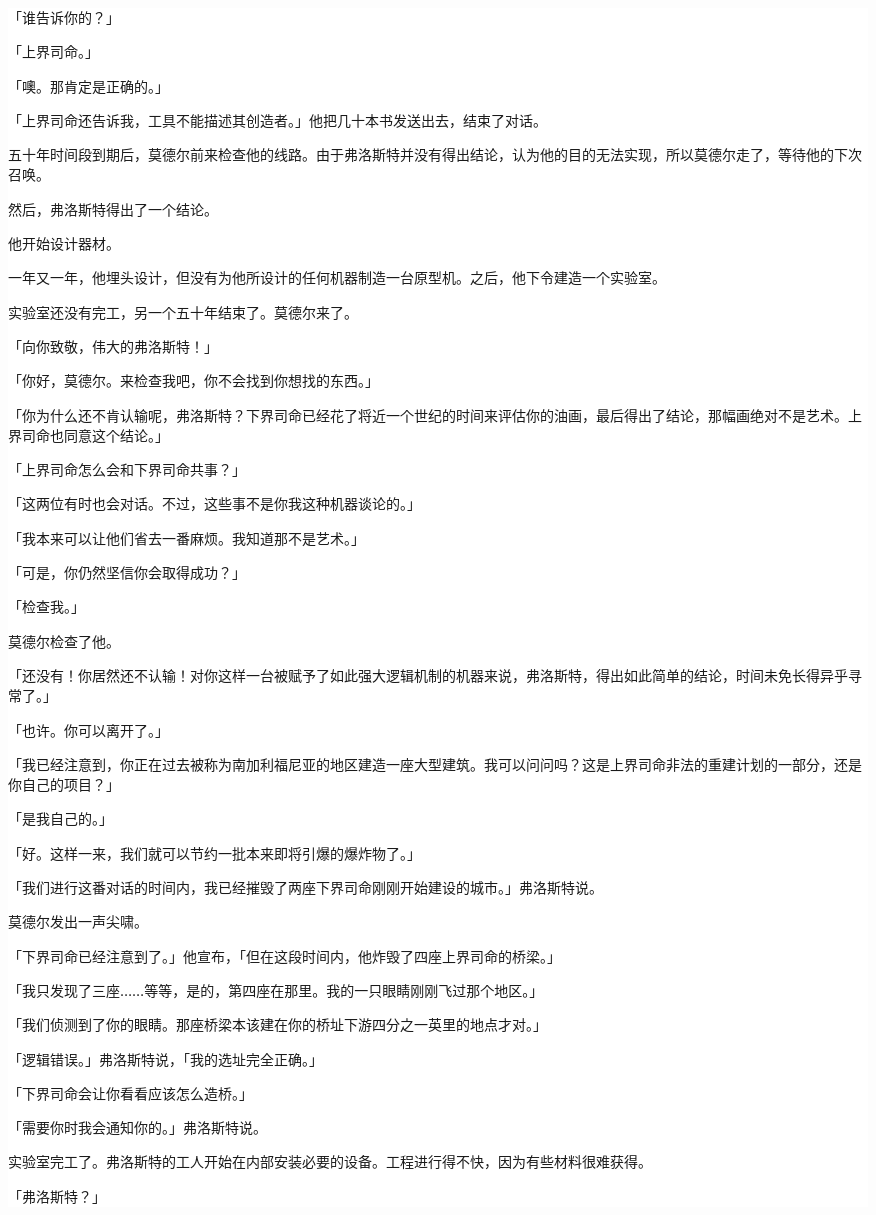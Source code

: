 「谁告诉你的？」

「上界司命。」

「噢。那肯定是正确的。」

「上界司命还告诉我，工具不能描述其创造者。」他把几十本书发送出去，结束了对话。

五十年时间段到期后，莫德尔前来检查他的线路。由于弗洛斯特并没有得出结论，认为他的目的无法实现，所以莫德尔走了，等待他的下次召唤。

然后，弗洛斯特得出了一个结论。

他开始设计器材。

一年又一年，他埋头设计，但没有为他所设计的任何机器制造一台原型机。之后，他下令建造一个实验室。

实验室还没有完工，另一个五十年结束了。莫德尔来了。

「向你致敬，伟大的弗洛斯特！」

「你好，莫德尔。来检查我吧，你不会找到你想找的东西。」

「你为什么还不肯认输呢，弗洛斯特？下界司命已经花了将近一个世纪的时间来评估你的油画，最后得出了结论，那幅画绝对不是艺术。上界司命也同意这个结论。」

「上界司命怎么会和下界司命共事？」

「这两位有时也会对话。不过，这些事不是你我这种机器谈论的。」

「我本来可以让他们省去一番麻烦。我知道那不是艺术。」

「可是，你仍然坚信你会取得成功？」

「检查我。」

莫德尔检查了他。

「还没有！你居然还不认输！对你这样一台被赋予了如此强大逻辑机制的机器来说，弗洛斯特，得出如此简单的结论，时间未免长得异乎寻常了。」

「也许。你可以离开了。」

「我已经注意到，你正在过去被称为南加利福尼亚的地区建造一座大型建筑。我可以问问吗？这是上界司命非法的重建计划的一部分，还是你自己的项目？」

「是我自己的。」

「好。这样一来，我们就可以节约一批本来即将引爆的爆炸物了。」

「我们进行这番对话的时间内，我已经摧毁了两座下界司命刚刚开始建设的城市。」弗洛斯特说。

莫德尔发出一声尖啸。

「下界司命已经注意到了。」他宣布，「但在这段时间内，他炸毁了四座上界司命的桥梁。」

「我只发现了三座……等等，是的，第四座在那里。我的一只眼睛刚刚飞过那个地区。」

「我们侦测到了你的眼睛。那座桥梁本该建在你的桥址下游四分之一英里的地点才对。」

「逻辑错误。」弗洛斯特说，「我的选址完全正确。」

「下界司命会让你看看应该怎么造桥。」

「需要你时我会通知你的。」弗洛斯特说。

实验室完工了。弗洛斯特的工人开始在内部安装必要的设备。工程进行得不快，因为有些材料很难获得。

「弗洛斯特？」
